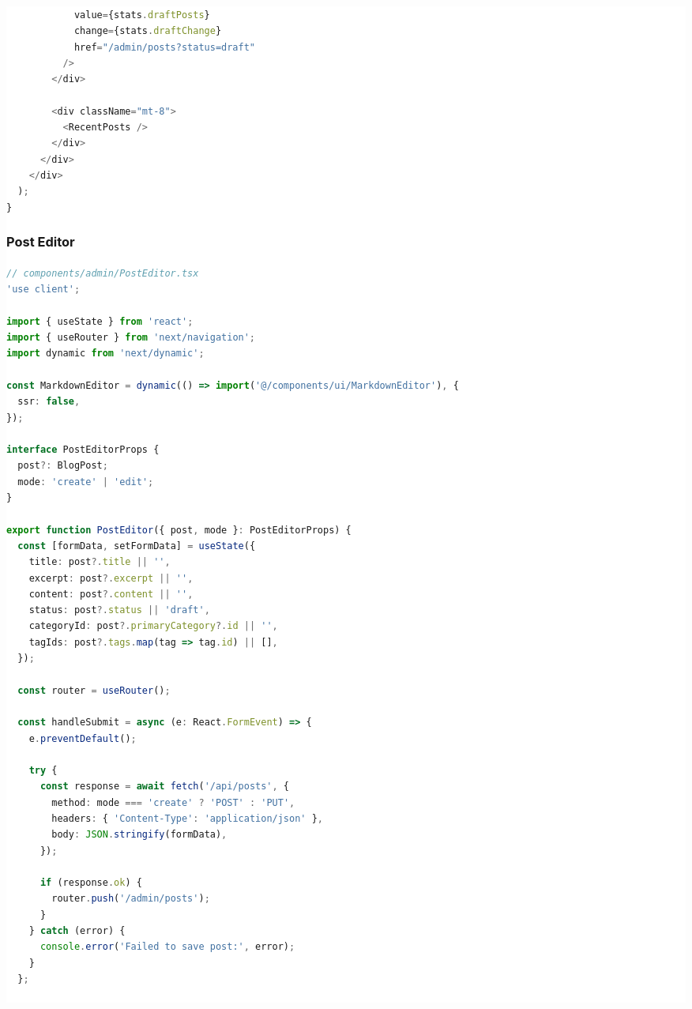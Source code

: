 ```typescript
            value={stats.draftPosts}
            change={stats.draftChange}
            href="/admin/posts?status=draft"
          />
        </div>
        
        <div className="mt-8">
          <RecentPosts />
        </div>
      </div>
    </div>
  );
}
```

### Post Editor
```typescript
// components/admin/PostEditor.tsx
'use client';

import { useState } from 'react';
import { useRouter } from 'next/navigation';
import dynamic from 'next/dynamic';

const MarkdownEditor = dynamic(() => import('@/components/ui/MarkdownEditor'), {
  ssr: false,
});

interface PostEditorProps {
  post?: BlogPost;
  mode: 'create' | 'edit';
}

export function PostEditor({ post, mode }: PostEditorProps) {
  const [formData, setFormData] = useState({
    title: post?.title || '',
    excerpt: post?.excerpt || '',
    content: post?.content || '',
    status: post?.status || 'draft',
    categoryId: post?.primaryCategory?.id || '',
    tagIds: post?.tags.map(tag => tag.id) || [],
  });
  
  const router = useRouter();
  
  const handleSubmit = async (e: React.FormEvent) => {
    e.preventDefault();
    
    try {
      const response = await fetch('/api/posts', {
        method: mode === 'create' ? 'POST' : 'PUT',
        headers: { 'Content-Type': 'application/json' },
        body: JSON.stringify(formData),
      });
      
      if (response.ok) {
        router.push('/admin/posts');
      }
    } catch (error) {
      console.error('Failed to save post:', error);
    }
  };
  
```